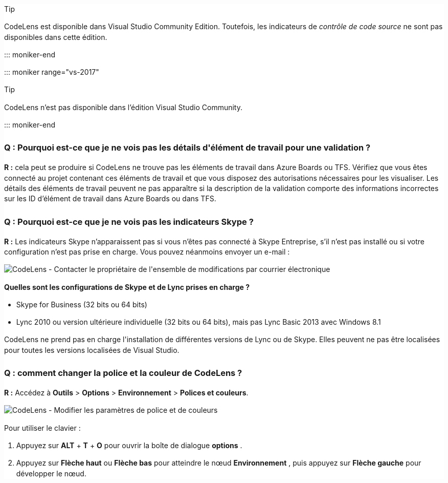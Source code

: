 > [!TIP]
> CodeLens est disponible dans Visual Studio Community Edition. Toutefois, les indicateurs de *contrôle de code source* ne sont pas disponibles dans cette édition.

::: moniker-end

::: moniker range="vs-2017"

> [!TIP]
> CodeLens n’est pas disponible dans l’édition Visual Studio Community.

::: moniker-end

### <a name="q-why-dont-i-see-the-work-item-details-for-a-commit"></a>Q : Pourquoi est-ce que je ne vois pas les détails d'élément de travail pour une validation ?

**R :** cela peut se produire si CodeLens ne trouve pas les éléments de travail dans Azure Boards ou TFS. Vérifiez que vous êtes connecté au projet contenant ces éléments de travail et que vous disposez des autorisations nécessaires pour les visualiser. Les détails des éléments de travail peuvent ne pas apparaître si la description de la validation comporte des informations incorrectes sur les ID d’élément de travail dans Azure Boards ou dans TFS.

### <a name="q-why-dont-i-see-the-skype-indicators"></a>Q : Pourquoi est-ce que je ne vois pas les indicateurs Skype ?

**R :** Les indicateurs Skype n’apparaissent pas si vous n’êtes pas connecté à Skype Entreprise, s’il n’est pas installé ou si votre configuration n’est pas prise en charge. Vous pouvez néanmoins envoyer un e-mail :

![CodeLens - Contacter le propriétaire de l'ensemble de modifications par courrier électronique](../ide/media/codelenscodesendmailchangesetnolync1.png)

**Quelles sont les configurations de Skype et de Lync prises en charge ?**

- Skype for Business (32 bits ou 64 bits)

- Lync 2010 ou version ultérieure individuelle (32 bits ou 64 bits), mais pas Lync Basic 2013 avec Windows 8.1

CodeLens ne prend pas en charge l'installation de différentes versions de Lync ou de Skype. Elles peuvent ne pas être localisées pour toutes les versions localisées de Visual Studio.

### <a name="q-how-do-i-change-the-font-and-color-for-codelens"></a>Q : comment changer la police et la couleur de CodeLens ?

**R :** Accédez à **Outils** > **Options** > **Environnement** > **Polices et couleurs**.

![CodeLens - Modifier les paramètres de police et de couleurs](../ide/media/codelensoptionsfontscolorssettings.png)

Pour utiliser le clavier :

1. Appuyez sur **ALT** + **T** + **O** pour ouvrir la boîte de dialogue **options** .

2. Appuyez sur **Flèche haut** ou **Flèche bas** pour atteindre le nœud **Environnement** , puis appuyez sur **Flèche gauche** pour développer le nœud.
